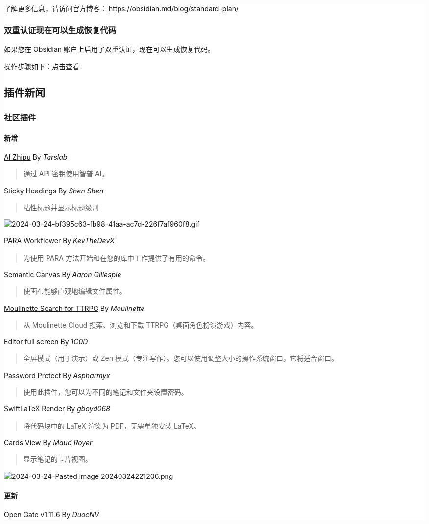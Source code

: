 了解更多信息，请访问官方博客： <https://obsidian.md/blog/standard-plan/>

### 双重认证现在可以生成恢复代码

如果您在 Obsidian 账户上启用了双重认证，现在可以生成恢复代码。

操作步骤如下：[点击查看](https://help.obsidian.md/Obsidian/2-factor+authentication#Generate+your+recovery+code)

## 插件新闻

### 社区插件



#### 新增

[AI Zhipu](https://obsidian.md/plugins?id=ai-zhipu) By _Tarslab_

> 通过 API 密钥使用智普 AI。

[Sticky Headings](https://obsidian.md/plugins?id=sticky-heading) By _Shen Shen_

> 粘性标题并显示标题级别

![2024-03-24-bf395c63-fb98-41aa-ac7d-226f7af960f8.gif](https://cdn.pkmer.cn/images/2024-03-24-bf395c63-fb98-41aa-ac7d-226f7af960f8.gif!pkmer)

[PARA Workflower](https://obsidian.md/plugins?id=para-workflower) By _KevTheDevX_

> 为使用 PARA 方法开始和在您的库中工作提供了有用的命令。

[Semantic Canvas](https://obsidian.md/plugins?id=semantic-canvas) By _Aaron Gillespie_

> 使画布能够直观地编辑文件属性。

[Moulinette Search for TTRPG](https://obsidian.md/plugins?id=moulinette) By _Moulinette_

> 从 Moulinette Cloud 搜索、浏览和下载 TTRPG（桌面角色扮演游戏）内容。

[Editor full screen](https://obsidian.md/plugins?id=editor-full-screen) By _1C0D_

> 全屏模式（用于演示）或 Zen 模式（专注写作）。您可以使用调整大小的操作系统窗口，它将适合窗口。

[Password Protect](https://obsidian.md/plugins?id=password-protect) By _Aspharmyx_

> 使用此插件，您可以为不同的笔记和文件夹设置密码。

[SwiftLaTeX Render](https://obsidian.md/plugins?id=swiftlatex-render) By _gboyd068_

> 将代码块中的 LaTeX 渲染为 PDF，无需单独安装 LaTeX。

[Cards View](https://obsidian.md/plugins?id=cards-view) By _Maud Royer_

>  显示笔记的卡片视图。

![2024-03-24-Pasted image 20240324221206.png](https://cdn.pkmer.cn/images/2024-03-24-Pasted%20image%2020240324221206.png!pkmer)

#### 更新

[Open Gate v1.11.6](https://github.com/nguyenvanduocit/obsidian-open-gate/releases/tag/1.11.6) By _DuocNV_

